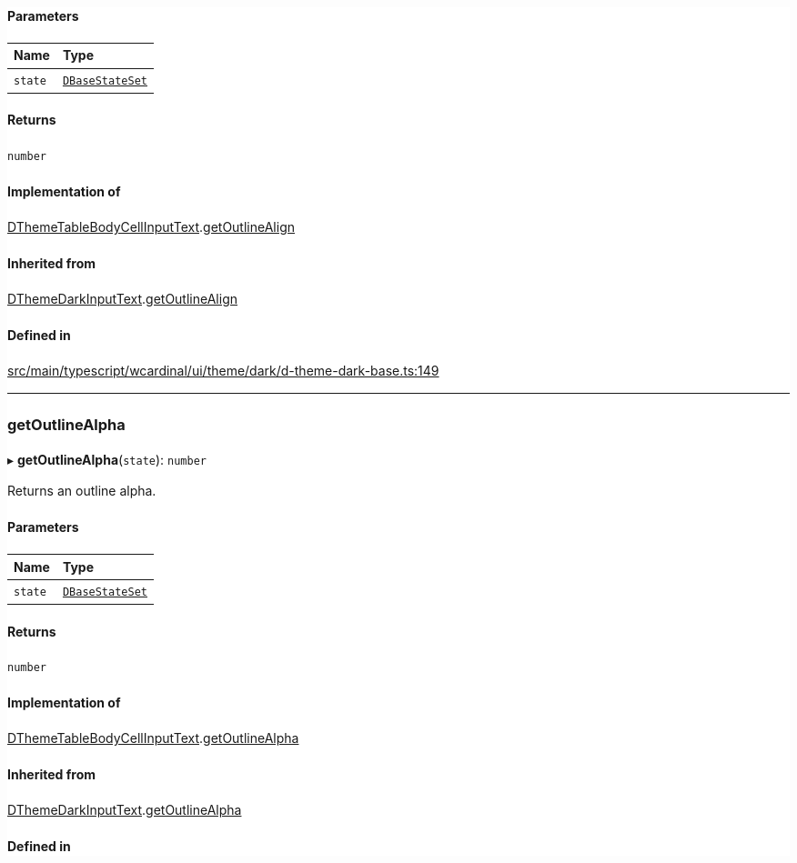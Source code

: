 #### Parameters

| Name | Type |
| :------ | :------ |
| `state` | [`DBaseStateSet`](../interfaces/DBaseStateSet.md) |

#### Returns

`number`

#### Implementation of

[DThemeTableBodyCellInputText](../interfaces/DThemeTableBodyCellInputText.md).[getOutlineAlign](../interfaces/DThemeTableBodyCellInputText.md#getoutlinealign)

#### Inherited from

[DThemeDarkInputText](DThemeDarkInputText.md).[getOutlineAlign](DThemeDarkInputText.md#getoutlinealign)

#### Defined in

[src/main/typescript/wcardinal/ui/theme/dark/d-theme-dark-base.ts:149](https://github.com/winter-cardinal/winter-cardinal-ui/blob/v0.205.1/src/main/typescript/wcardinal/ui/theme/dark/d-theme-dark-base.ts#L149)

___

### getOutlineAlpha

▸ **getOutlineAlpha**(`state`): `number`

Returns an outline alpha.

#### Parameters

| Name | Type |
| :------ | :------ |
| `state` | [`DBaseStateSet`](../interfaces/DBaseStateSet.md) |

#### Returns

`number`

#### Implementation of

[DThemeTableBodyCellInputText](../interfaces/DThemeTableBodyCellInputText.md).[getOutlineAlpha](../interfaces/DThemeTableBodyCellInputText.md#getoutlinealpha)

#### Inherited from

[DThemeDarkInputText](DThemeDarkInputText.md).[getOutlineAlpha](DThemeDarkInputText.md#getoutlinealpha)

#### Defined in
